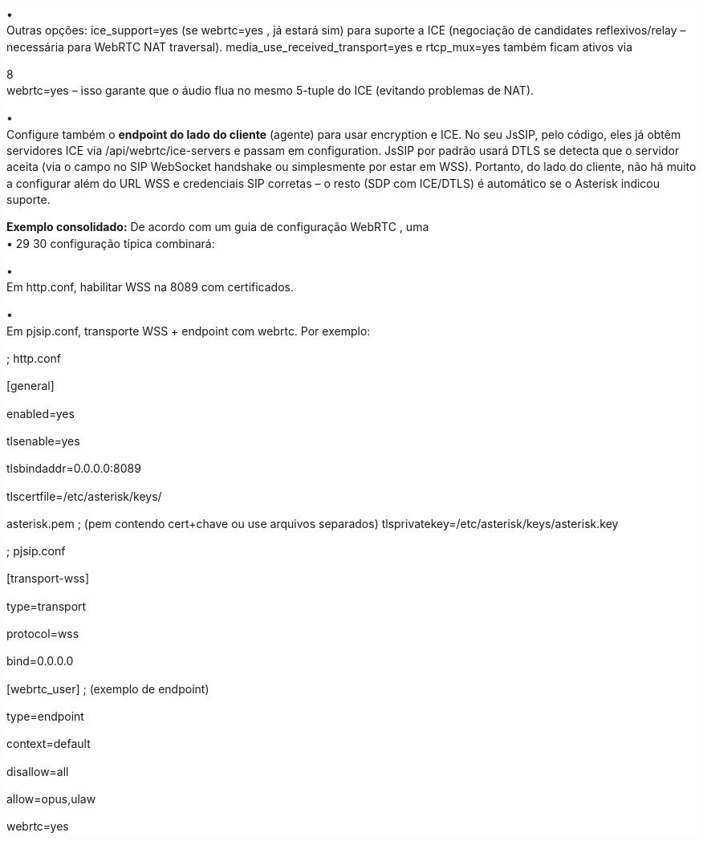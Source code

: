 •    
Outras opções: ice\_support=yes (se webrtc=yes , já estará sim) para suporte a ICE (negociação de candidates reflexivos/relay – necessária para WebRTC NAT traversal).  media\_use\_received\_transport=yes e rtcp\_mux=yes também ficam ativos via  

8  
webrtc=yes – isso garante que o áudio flua no mesmo 5-tuple do ICE (evitando problemas de NAT). 

•    
Configure também o **endpoint do lado do cliente** (agente) para usar encryption e ICE. No seu JsSIP, pelo código, eles já obtêm servidores ICE via /api/webrtc/ice-servers e passam em configuration. JsSIP por padrão usará DTLS se detecta que o servidor aceita (via o campo no SIP WebSocket handshake ou simplesmente por estar em WSS). Portanto, do lado do cliente, não há muito a configurar além do URL WSS e credenciais SIP corretas – o resto (SDP com ICE/DTLS) é automático se o Asterisk indicou suporte. 

**Exemplo consolidado:** De acordo com um guia de configuração WebRTC , uma   
• 29 30 configuração típica combinará: 

•    
Em http.conf, habilitar WSS na 8089 com certificados. 

•    
Em pjsip.conf, transporte WSS \+ endpoint com webrtc. Por exemplo:  

; http.conf 

\[general\] 

enabled=yes 

tlsenable=yes 

tlsbindaddr=0.0.0.0:8089 

tlscertfile=/etc/asterisk/keys/ 

asterisk.pem ; (pem contendo cert+chave ou use arquivos separados) tlsprivatekey=/etc/asterisk/keys/asterisk.key 

; pjsip.conf 

\[transport-wss\] 

type=transport 

protocol=wss 

bind=0.0.0.0 

\[webrtc\_user\] ; (exemplo de endpoint) 

type=endpoint 

context=default 

disallow=all 

allow=opus,ulaw 

webrtc=yes 
